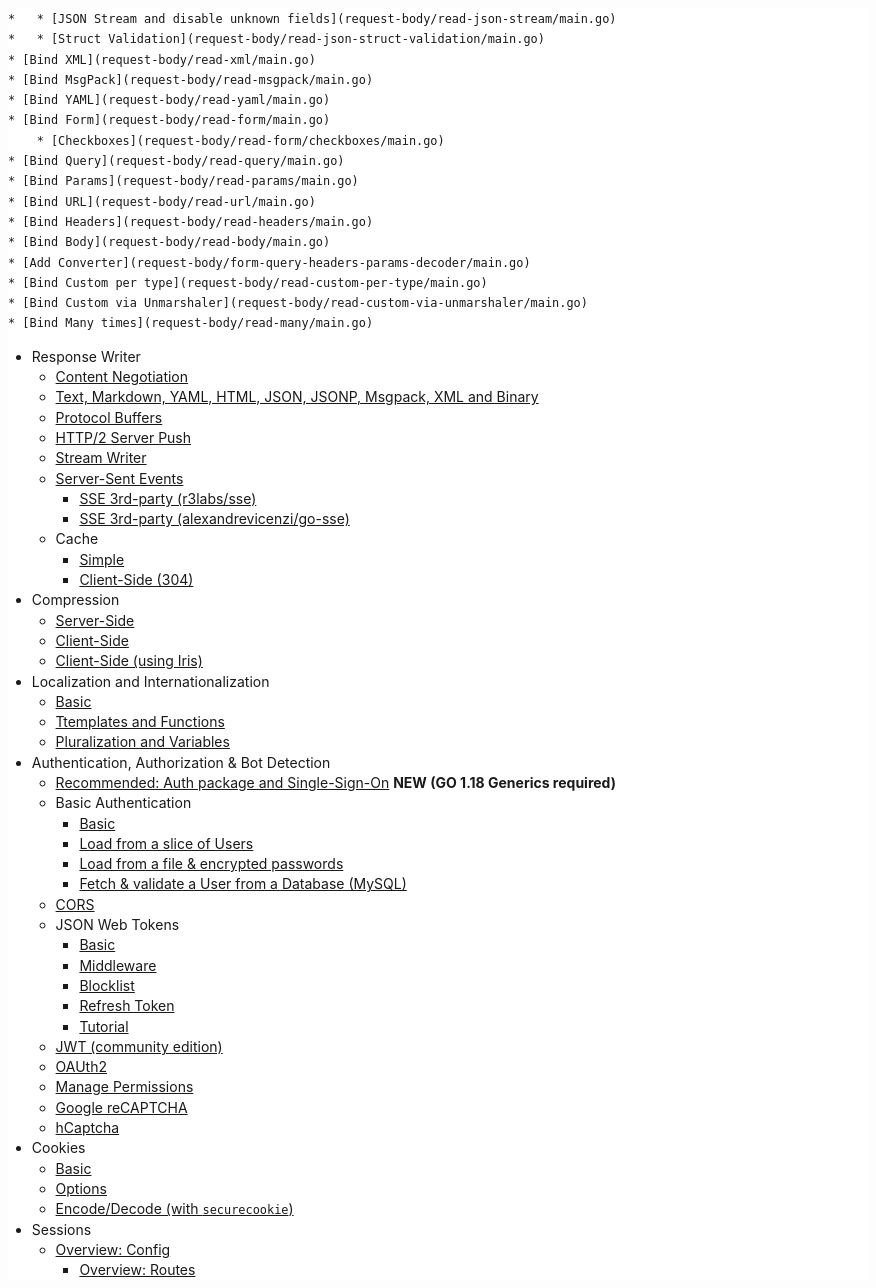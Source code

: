     *   * [JSON Stream and disable unknown fields](request-body/read-json-stream/main.go)
    *   * [Struct Validation](request-body/read-json-struct-validation/main.go)
    * [Bind XML](request-body/read-xml/main.go)
    * [Bind MsgPack](request-body/read-msgpack/main.go)
    * [Bind YAML](request-body/read-yaml/main.go)
    * [Bind Form](request-body/read-form/main.go)
        * [Checkboxes](request-body/read-form/checkboxes/main.go)
    * [Bind Query](request-body/read-query/main.go)
    * [Bind Params](request-body/read-params/main.go)
    * [Bind URL](request-body/read-url/main.go)
    * [Bind Headers](request-body/read-headers/main.go)
    * [Bind Body](request-body/read-body/main.go)
    * [Add Converter](request-body/form-query-headers-params-decoder/main.go)
    * [Bind Custom per type](request-body/read-custom-per-type/main.go)
    * [Bind Custom via Unmarshaler](request-body/read-custom-via-unmarshaler/main.go)
    * [Bind Many times](request-body/read-many/main.go)
* Response Writer
    * [Content Negotiation](response-writer/content-negotiation)
    * [Text, Markdown, YAML, HTML, JSON, JSONP, Msgpack, XML and Binary](response-writer/write-rest/main.go)
    * [Protocol Buffers](response-writer/protobuf/main.go)
    * [HTTP/2 Server Push](response-writer/http2push/main.go)
    * [Stream Writer](response-writer/stream-writer/main.go)
    * [Server-Sent Events](response-writer/sse/main.go)
        * [SSE 3rd-party (r3labs/sse)](response-writer/sse-third-party/main.go)
        * [SSE 3rd-party (alexandrevicenzi/go-sse)](response-writer/sse-third-party-2/main.go)
    * Cache
        * [Simple](response-writer/cache/simple/main.go)
        * [Client-Side (304)](response-writer/cache/client-side/main.go)
* Compression
    * [Server-Side](compression/main.go)
    * [Client-Side](compression/client/main.go)
    * [Client-Side (using Iris)](compress/client-using-iris/main.go)
* Localization and Internationalization
    * [Basic](i18n/basic)
    * [Ttemplates and Functions](i18n/template)
    * [Pluralization and Variables](i18n/plurals)
* Authentication, Authorization & Bot Detection
    * [Recommended: Auth package and Single-Sign-On](auth/auth) **NEW (GO 1.18 Generics required)**
    * Basic Authentication
        * [Basic](auth/basicauth/basic)
        * [Load from a slice of Users](auth/basicauth/users_list)
        * [Load from a file & encrypted passwords](auth/basicauth/users_file_bcrypt)
        * [Fetch & validate a User from a Database (MySQL)](auth/basicauth/database)
    * [CORS](auth/cors)
    * JSON Web Tokens
        * [Basic](auth/jwt/basic/main.go)
        * [Middleware](auth/jwt/midleware/main.go)
        * [Blocklist](auth/jwt/blocklist/main.go)
        * [Refresh Token](auth/jwt/refresh-token/main.go)
        * [Tutorial](auth/jwt/tutorial)
    * [JWT (community edition)](https://github.com/iris-contrib/middleware/tree/v12/jwt/_example/main.go)
    * [OAUth2](auth/goth/main.go)
    * [Manage Permissions](auth/permissions/main.go)
    * [Google reCAPTCHA](auth/recaptcha/main.go)
    * [hCaptcha](auth/hcaptcha/main.go)
* Cookies
    * [Basic](cookies/basic/main.go)
    * [Options](cookies/options/main.go)
    * [Encode/Decode (with `securecookie`)](cookies/securecookie/main.go)
* Sessions
    * [Overview: Config](sessions/overview/main.go)
        * [Overview: Routes](sessions/overview/example/example.go)